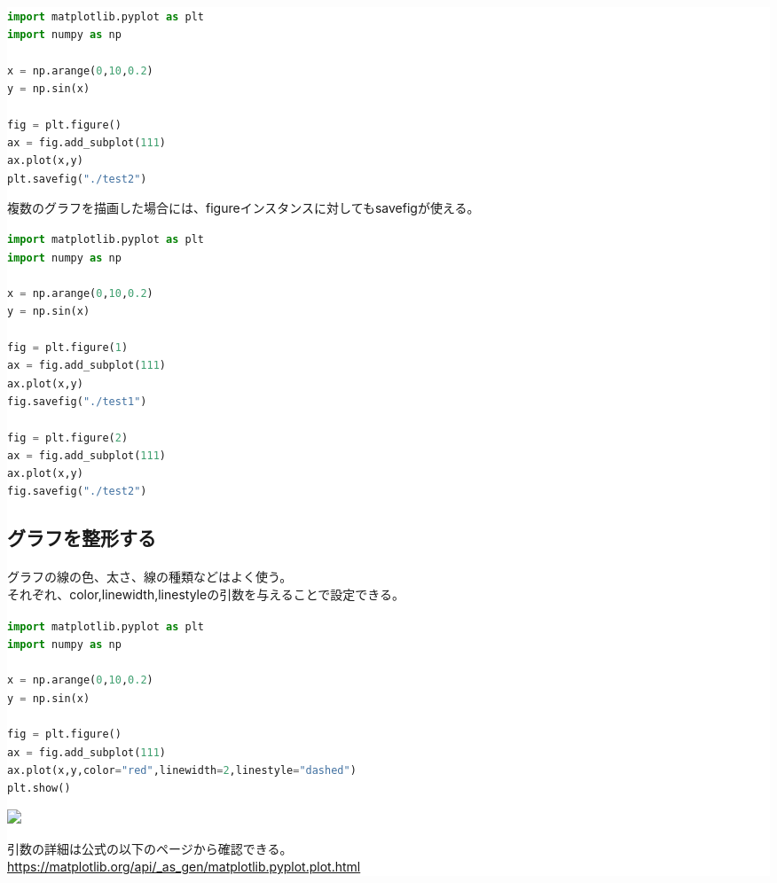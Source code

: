 ```python
import matplotlib.pyplot as plt
import numpy as np

x = np.arange(0,10,0.2)
y = np.sin(x)

fig = plt.figure()
ax = fig.add_subplot(111)
ax.plot(x,y)
plt.savefig("./test2")
```

複数のグラフを描画した場合には、figureインスタンスに対してもsavefigが使える。  

```python
import matplotlib.pyplot as plt
import numpy as np

x = np.arange(0,10,0.2)
y = np.sin(x)

fig = plt.figure(1)
ax = fig.add_subplot(111)
ax.plot(x,y)
fig.savefig("./test1")

fig = plt.figure(2)
ax = fig.add_subplot(111)
ax.plot(x,y)
fig.savefig("./test2")
```

## グラフを整形する
グラフの線の色、太さ、線の種類などはよく使う。  
それぞれ、color,linewidth,linestyleの引数を与えることで設定できる。  

```python
import matplotlib.pyplot as plt
import numpy as np

x = np.arange(0,10,0.2)
y = np.sin(x)

fig = plt.figure()
ax = fig.add_subplot(111)
ax.plot(x,y,color="red",linewidth=2,linestyle="dashed")
plt.show()
```

<img src="https://qiita-image-store.s3.amazonaws.com/0/204896/534808eb-6257-9ee2-a62d-c956961f3c0e.png" width="60%">

引数の詳細は公式の以下のページから確認できる。  
https://matplotlib.org/api/_as_gen/matplotlib.pyplot.plot.html  
